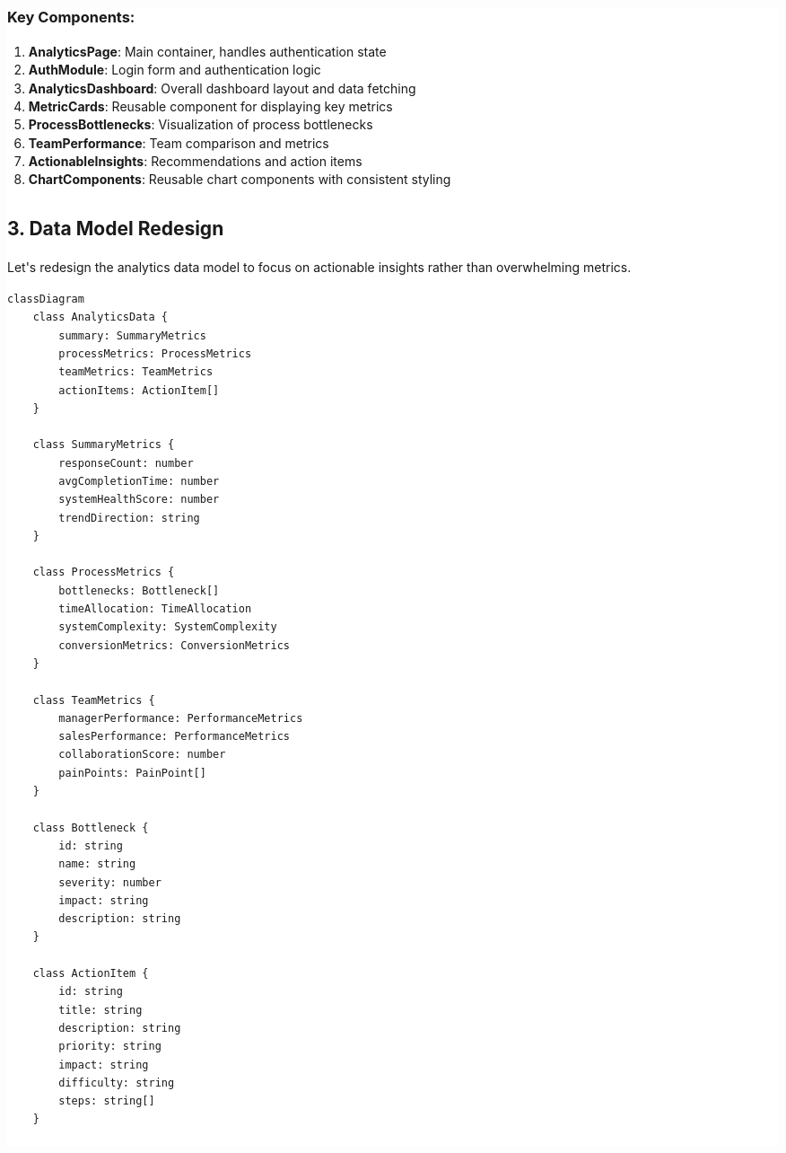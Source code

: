 ### Key Components:

1. **AnalyticsPage**: Main container, handles authentication state
2. **AuthModule**: Login form and authentication logic
3. **AnalyticsDashboard**: Overall dashboard layout and data fetching
4. **MetricCards**: Reusable component for displaying key metrics
5. **ProcessBottlenecks**: Visualization of process bottlenecks
6. **TeamPerformance**: Team comparison and metrics
7. **ActionableInsights**: Recommendations and action items
8. **ChartComponents**: Reusable chart components with consistent styling

## 3. Data Model Redesign

Let's redesign the analytics data model to focus on actionable insights rather than overwhelming metrics.

```mermaid
classDiagram
    class AnalyticsData {
        summary: SummaryMetrics
        processMetrics: ProcessMetrics
        teamMetrics: TeamMetrics
        actionItems: ActionItem[]
    }
    
    class SummaryMetrics {
        responseCount: number
        avgCompletionTime: number
        systemHealthScore: number
        trendDirection: string
    }
    
    class ProcessMetrics {
        bottlenecks: Bottleneck[]
        timeAllocation: TimeAllocation
        systemComplexity: SystemComplexity
        conversionMetrics: ConversionMetrics
    }
    
    class TeamMetrics {
        managerPerformance: PerformanceMetrics
        salesPerformance: PerformanceMetrics
        collaborationScore: number
        painPoints: PainPoint[]
    }
    
    class Bottleneck {
        id: string
        name: string
        severity: number
        impact: string
        description: string
    }
    
    class ActionItem {
        id: string
        title: string
        description: string
        priority: string
        impact: string
        difficulty: string
        steps: string[]
    }
    
```